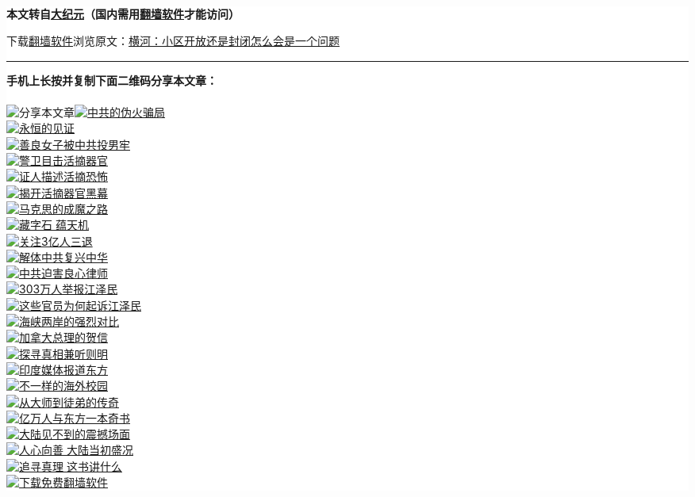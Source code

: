 <strong>本文转自<a href="https://www.epochtimes.com">大纪元</a>（国内需用<a href="https://github.com/bannedbook/fanqiang/wiki">翻墙软件</a>才能访问）</strong><p>下载<a href="https://github.com/bannedbook/fanqiang/wiki">翻墙软件</a>浏览原文：<a href="https://www.epochtimes.com/gb/16/3/9/n4657898.htm">横河：小区开放还是封闭怎么会是一个问题</a></p><hr>

<strong>手机上长按并复制下面二维码分享本文章：</strong><br><br><img src="http://d1p1.ip.zn2.us/v.php?action=qrcode&url=/gb/16/3/9/n4657898.md%231" title="分享本文章"></td><td VALIGN=TOP><a href="/gb/16/1/21/n4622075.md?dfh#1" target="_blank"><img src="https://raw.githubusercontent.com/mtxlr285/djy/master/gb/300/wei-f1.jpg" title="中共的伪火骗局"  alt="中共的伪火骗局"></a><br><a href="https://github.com/mtxlr285/www/blob/master/README.md?dfh#9" target="_blank"><img src="https://raw.githubusercontent.com/mtxlr285/djy/master/gb/300/yong-h.jpg" title="永恒的见证"  alt="永恒的见证"></a><br><a href="/gb/13/9/29/n3974789.md?dfh#1" target="_blank"><img src="https://raw.githubusercontent.com/mtxlr285/djy/master/gb/300/shang-lnz.jpg" title="善良女子被中共投男牢"  alt="善良女子被中共投男牢"></a><br><a href="/gb/16/3/16/n4663449.md?dfh#1" target="_blank"><img src="https://raw.githubusercontent.com/mtxlr285/djy/master/gb/300/huo-z3.jpg" title="警卫目击活摘器官"  alt="警卫目击活摘器官"></a><br><a href="/gb/16/8/7/n8177641.md?dfh#1" target="_blank"><img src="https://raw.githubusercontent.com/mtxlr285/djy/master/gb/300/huo-z4.jpg" title="证人描述活摘恐怖"  alt="证人描述活摘恐怖"></a><br><a href="/gb/10/4/19/n2881569.md?dfh#1" target="_blank"><img src="https://raw.githubusercontent.com/mtxlr285/djy/master/gb/300/huo-z1.jpg" title="揭开活摘器官黑幕"  alt="揭开活摘器官黑幕"></a><br><a href="/gb/10/11/7/n3077476.md?dfh#1" target="_blank"><img src="https://raw.githubusercontent.com/mtxlr285/djy/master/gb/300/ma-ks.jpg" title="马克思的成魔之路"  alt="马克思的成魔之路"></a><br><a href="/gb/14/6/9/n4173977.md?dfh#1" target="_blank"><img src="https://raw.githubusercontent.com/mtxlr285/djy/master/gb/300/chang-zs.jpg" title="藏字石 蕴天机"  alt="藏字石 蕴天机"></a><br><a href="/gb/18/5/10/n10381511.md?dfh#1" target="_blank"><img src="https://raw.githubusercontent.com/mtxlr285/djy/master/gb/300/st1.jpg" title="关注3亿人三退"  alt="关注3亿人三退"></a><br><a href="/gb/18/3/21/n10237682.md?dfh#1" target="_blank"><img src="https://raw.githubusercontent.com/mtxlr285/djy/master/gb/300/jie-t.jpg" title="解体中共复兴中华"  alt="解体中共复兴中华"></a><br><a href="/gb/9/2/9/n2422991.md?dfh#1" target="_blank"><img src="https://raw.githubusercontent.com/mtxlr285/djy/master/gb/300/gao-zs.jpg" title="中共迫害良心律师"  alt="中共迫害良心律师"></a><br><a href="/gb/18/12/9/n10900044.md?dfh#1" target="_blank"><img src="https://raw.githubusercontent.com/mtxlr285/djy/master/gb/300/sj1.jpg" title="303万人举报江泽民"  alt="303万人举报江泽民"></a><br><a href="/gb/18/8/28/n10672014.md?dfh#1" target="_blank"><img src="https://raw.githubusercontent.com/mtxlr285/djy/master/gb/300/sj2.jpg" title="这些官员为何起诉江泽民"  alt="这些官员为何起诉江泽民"></a><br><a href="/gb/8/12/18/n2367165.md?dfh#1" target="_blank"><img src="https://raw.githubusercontent.com/mtxlr285/djy/master/gb/300/liangan.jpg" title="海峡两岸的强烈对比"  alt="海峡两岸的强烈对比"></a><br><a href="/gb/15/12/10/n4593139.md?dfh#1" target="_blank"><img src="https://raw.githubusercontent.com/mtxlr285/djy/master/gb/300/jia-ndzl.jpg" title="加拿大总理的贺信"  alt="加拿大总理的贺信"></a><br><a href="/gb/11/6/17/n3289382.md?dfh#1" target="_blank"><img src="https://raw.githubusercontent.com/mtxlr285/djy/master/gb/300/xiao-wd.jpg" title="探寻真相兼听则明"  alt="探寻真相兼听则明"></a><br><a href="/gb/18/10/27/n10812623.md?dfh#1" target="_blank"><img src="https://raw.githubusercontent.com/mtxlr285/djy/master/gb/300/yindu.jpg" title="印度媒体报道东方"  alt="印度媒体报道东方"></a><br><a href="/gb/18/6/9/n10469652.md?dfh#1" target="_blank"><img src="https://raw.githubusercontent.com/mtxlr285/djy/master/gb/300/xie-j.jpg" title="不一样的海外校园"  alt="不一样的海外校园"></a><br><a href="/gb/7/4/5/n1669415.md?dfh#1" target="_blank"><img src="https://raw.githubusercontent.com/mtxlr285/djy/master/gb/300/li-up.jpg" title="从大师到徒弟的传奇"  alt="从大师到徒弟的传奇"></a><br><a href="/gb/17/5/26/n9191512.md?dfh#1" target="_blank"><img src="https://raw.githubusercontent.com/mtxlr285/djy/master/gb/300/zfl2.jpg" title="亿万人与东方一本奇书"  alt="亿万人与东方一本奇书"></a><br><a href="/gb/13/11/27/n4020290.md?dfh#1" target="_blank"><img src="https://raw.githubusercontent.com/mtxlr285/djy/master/gb/300/zhen-h.jpg" title="大陆见不到的震撼场面"  alt="大陆见不到的震撼场面"></a><br><a href="/gb/15/7/17/n4482910.md?dfh#1" target="_blank"><img src="https://raw.githubusercontent.com/mtxlr285/djy/master/gb/300/dalu-sk.jpg" title="人心向善 大陆当初盛况"  alt="人心向善 大陆当初盛况"></a><br><a href="/gb/19/1/5/n10955468.md?dfh#1" target="_blank"><img src="https://raw.githubusercontent.com/mtxlr285/djy/master/gb/300/zfl1.jpg" title="追寻真理 这书讲什么"  alt="追寻真理 这书讲什么"></a><br><a href="https://github.com/bannedbook/fanqiang/wiki" target="_blank"><img src="https://raw.githubusercontent.com/mtxlr285/djy/master/gb/300/fq1.jpg" title="下载免费翻墙软件"  alt="下载免费翻墙软件"></a><br></td></tr></table>